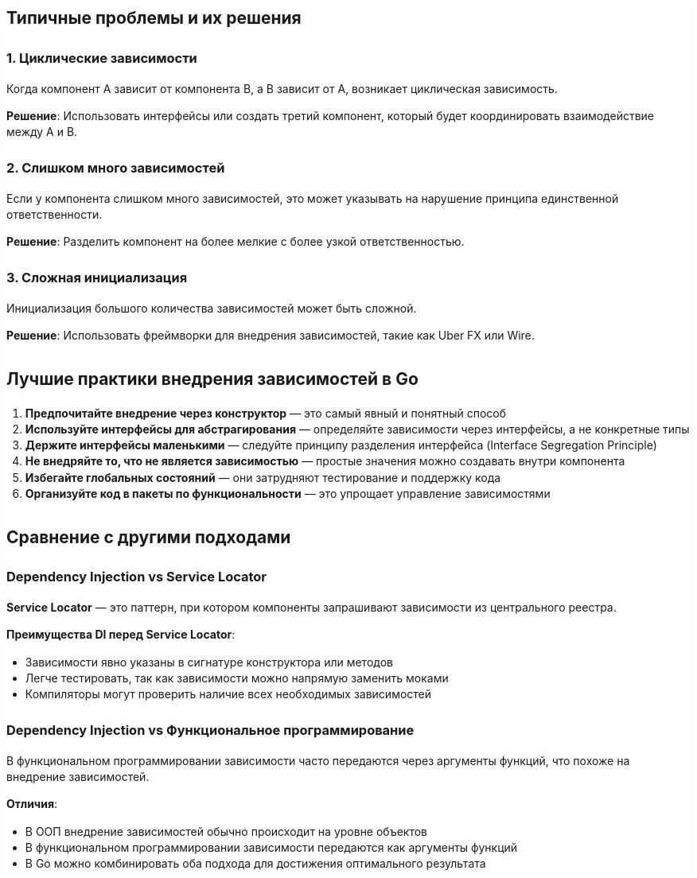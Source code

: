 ## Типичные проблемы и их решения

### 1. Циклические зависимости

Когда компонент A зависит от компонента B, а B зависит от A, возникает циклическая зависимость.

**Решение**: Использовать интерфейсы или создать третий компонент, который будет координировать взаимодействие между A и B.

### 2. Слишком много зависимостей

Если у компонента слишком много зависимостей, это может указывать на нарушение принципа единственной ответственности.

**Решение**: Разделить компонент на более мелкие с более узкой ответственностью.

### 3. Сложная инициализация

Инициализация большого количества зависимостей может быть сложной.

**Решение**: Использовать фреймворки для внедрения зависимостей, такие как Uber FX или Wire.

## Лучшие практики внедрения зависимостей в Go

1. **Предпочитайте внедрение через конструктор** — это самый явный и понятный способ
2. **Используйте интерфейсы для абстрагирования** — определяйте зависимости через интерфейсы, а не конкретные типы
3. **Держите интерфейсы маленькими** — следуйте принципу разделения интерфейса (Interface Segregation Principle)
4. **Не внедряйте то, что не является зависимостью** — простые значения можно создавать внутри компонента
5. **Избегайте глобальных состояний** — они затрудняют тестирование и поддержку кода
6. **Организуйте код в пакеты по функциональности** — это упрощает управление зависимостями

## Сравнение с другими подходами

### Dependency Injection vs Service Locator

**Service Locator** — это паттерн, при котором компоненты запрашивают зависимости из центрального реестра.

**Преимущества DI перед Service Locator**:
- Зависимости явно указаны в сигнатуре конструктора или методов
- Легче тестировать, так как зависимости можно напрямую заменить моками
- Компиляторы могут проверить наличие всех необходимых зависимостей

### Dependency Injection vs Функциональное программирование

В функциональном программировании зависимости часто передаются через аргументы функций, что похоже на внедрение зависимостей.

**Отличия**:
- В ООП внедрение зависимостей обычно происходит на уровне объектов
- В функциональном программировании зависимости передаются как аргументы функций
- В Go можно комбинировать оба подхода для достижения оптимального результата
